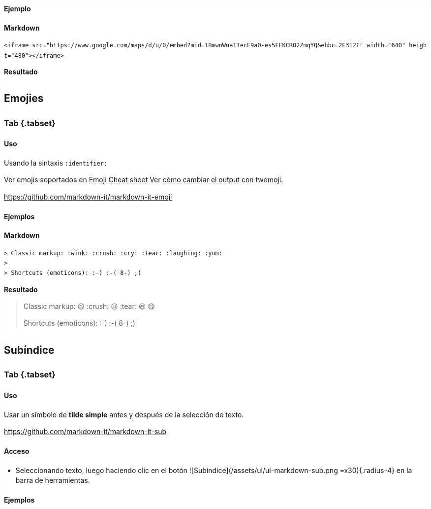 #### Ejemplo

**Markdown**
```
<iframe src="https://www.google.com/maps/d/u/0/embed?mid=1BmwnWua1TecE9a0-es5FFKCRO2ZmqYQ&ehbc=2E312F" width="640" height="480"></iframe>
```
**Resultado**
<iframe src="https://www.google.com/maps/d/u/0/embed?mid=1BmwnWua1TecE9a0-es5FFKCRO2ZmqYQ&ehbc=2E312F" width="640" height="480"></iframe>

## Emojies

### Tab {.tabset}

#### Uso

Usando la sintaxis `:identifier:`

Ver emojis soportados en [Emoji Cheat sheet](https://www.webfx.com/tools/emoji-cheat-sheet/)
Ver [cómo cambiar el output](https://github.com/markdown-it/markdown-it-emoji#change-output) con twemoji.

https://github.com/markdown-it/markdown-it-emoji

#### Ejemplos

**Markdown**
```
> Classic markup: :wink: :crush: :cry: :tear: :laughing: :yum:
>
> Shortcuts (emoticons): :-) :-( 8-) ;)
```

**Resultado**
> Classic markup: :wink: :crush: :cry: :tear: :laughing: :yum:
>
> Shortcuts (emoticons): :-) :-( 8-) ;)

## Subíndice

### Tab {.tabset}

#### Uso

Usar un símbolo de **tilde simple** antes y después de la selección de texto.

https://github.com/markdown-it/markdown-it-sub

#### Acceso
- Seleccionando texto, luego haciendo clic en el botón ![Subíndice](/assets/ui/ui-markdown-sub.png =x30){.radius-4} en la barra de herramientas.

#### Ejemplos
